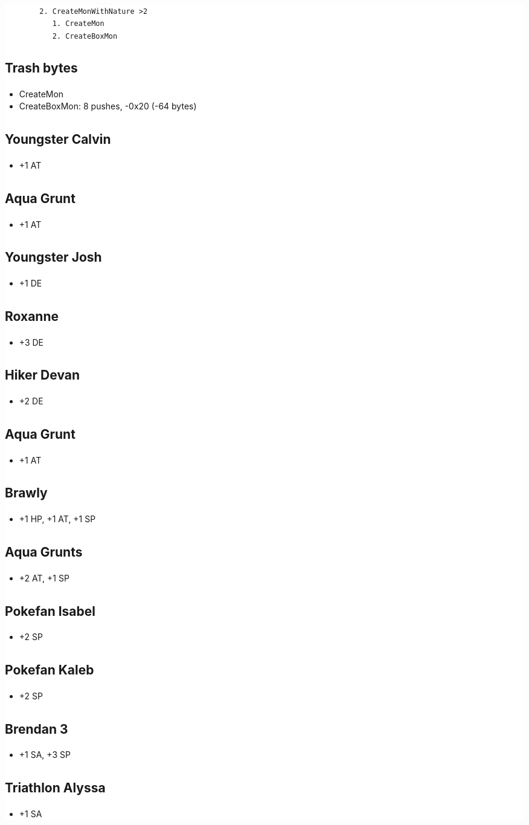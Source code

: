             2. CreateMonWithNature >2
               1. CreateMon
               2. CreateBoxMon

## Trash bytes
- CreateMon
- CreateBoxMon:
  8 pushes, -0x20 (-64 bytes)

## Youngster Calvin
- +1 AT

## Aqua Grunt
- +1 AT

## Youngster Josh
- +1 DE

## Roxanne
- +3 DE

## Hiker Devan
- +2 DE

## Aqua Grunt
- +1 AT

## Brawly
- +1 HP, +1 AT, +1 SP

## Aqua Grunts
- +2 AT, +1 SP

## Pokefan Isabel
- +2 SP

## Pokefan Kaleb
- +2 SP

## Brendan 3
- +1 SA, +3 SP

## Triathlon Alyssa
- +1 SA
